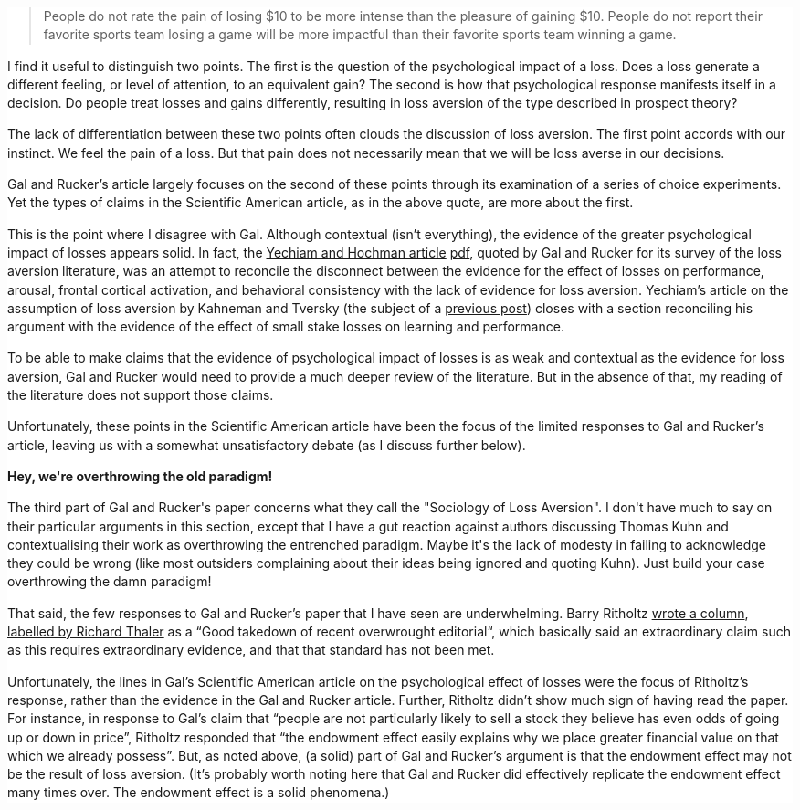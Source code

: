 >People do not rate the pain of losing \$10 to be more intense than the pleasure of gaining \$10. People do not report their favorite sports team losing a game will be more impactful than their favorite sports team winning a game.

I find it useful to distinguish two points. The first is the question of the psychological impact of a loss. Does a loss generate a different feeling, or level of attention, to an equivalent gain? The second is how that psychological response manifests itself in a decision. Do people treat losses and gains differently, resulting in loss aversion of the type described in prospect theory?

The lack of differentiation between these two points often clouds the discussion of loss aversion. The first point accords with our instinct. We feel the pain of a loss. But that pain does not necessarily mean that we will be loss averse in our decisions.

Gal and Rucker’s article largely focuses on the second of these points through its examination of a series of choice experiments. Yet the types of claims in the Scientific American article, as in the above quote, are more about the first.

This is the point where I disagree with Gal. Although contextual (isn’t everything), the evidence of the greater psychological impact of losses appears solid. In fact, the [Yechiam and Hochman article](https://doi.org/10.1037/a0029383) [pdf](https://www.researchgate.net/profile/Guy_Hochman/publication/229551616_Losses_as_Modulators_of_Attention_Review_and_Analysis_of_the_Unique_Effects_of_Losses_Over_Gains/links/00b7d53395fa4bc08b000000/Losses-as-Modulators-of-Attention-Review-and-Analysis-of-the-Unique-Effects-of-Losses-Over-Gains.pdf?origin=publication_detail), quoted by Gal and Rucker for its survey of the loss aversion literature, was an attempt to reconcile the disconnect between the evidence for the effect of losses on performance, arousal, frontal cortical activation, and behavioral consistency with the lack of evidence for loss aversion. Yechiam’s article on the assumption of loss aversion by Kahneman and Tversky (the subject of a [previous post](http://jasoncollins.blog/2019/09/10/kahneman-and-tverskys-debatable-loss-aversion-assumption/)) closes with a section reconciling his argument with the evidence of the effect of small stake losses on learning and performance.

To be able to make claims that the evidence of psychological impact of losses is as weak and contextual as the evidence for loss aversion, Gal and Rucker would need to provide a much deeper review of the literature. But in the absence of that, my reading of the literature does not support those claims.

Unfortunately, these points in the Scientific American article have been the focus of the limited responses to Gal and Rucker’s article, leaving us with a somewhat unsatisfactory debate (as I discuss further below).

**Hey, we're overthrowing the old paradigm!**

The third part of Gal and Rucker's paper concerns what they call the "Sociology of Loss Aversion". I don't have much to say on their particular arguments in this section, except that I have a gut reaction against authors discussing Thomas Kuhn and contextualising their work as overthrowing the entrenched paradigm. Maybe it's the lack of modesty in failing to acknowledge they could be wrong (like most outsiders complaining about their ideas being ignored and quoting Kuhn). Just build your case overthrowing the damn paradigm!

That said, the few responses to Gal and Rucker’s paper that I have seen are underwhelming. Barry Ritholtz [wrote a column](https://ritholtz.com/2018/08/losing-loss-aversion/), [labelled by Richard Thaler](https://twitter.com/R_Thaler/status/1027565435556777984) as a “Good takedown of recent overwrought editorial“, which basically said an extraordinary claim such as this requires extraordinary evidence, and that that standard has not been met.

Unfortunately, the lines in Gal’s Scientific American article on the psychological effect of losses were the focus of Ritholtz’s response, rather than the evidence in the Gal and Rucker article. Further, Ritholtz didn’t show much sign of having read the paper. For instance, in response to Gal’s claim that “people are not particularly likely to sell a stock they believe has even odds of going up or down in price”, Ritholtz responded that “the endowment effect easily explains why we place greater financial value on that which we already possess”. But, as noted above, (a solid) part of Gal and Rucker’s argument is that the endowment effect may not be the result of loss aversion. (It’s probably worth noting here that Gal and Rucker did effectively replicate the endowment effect many times over. The endowment effect is a solid phenomena.)
